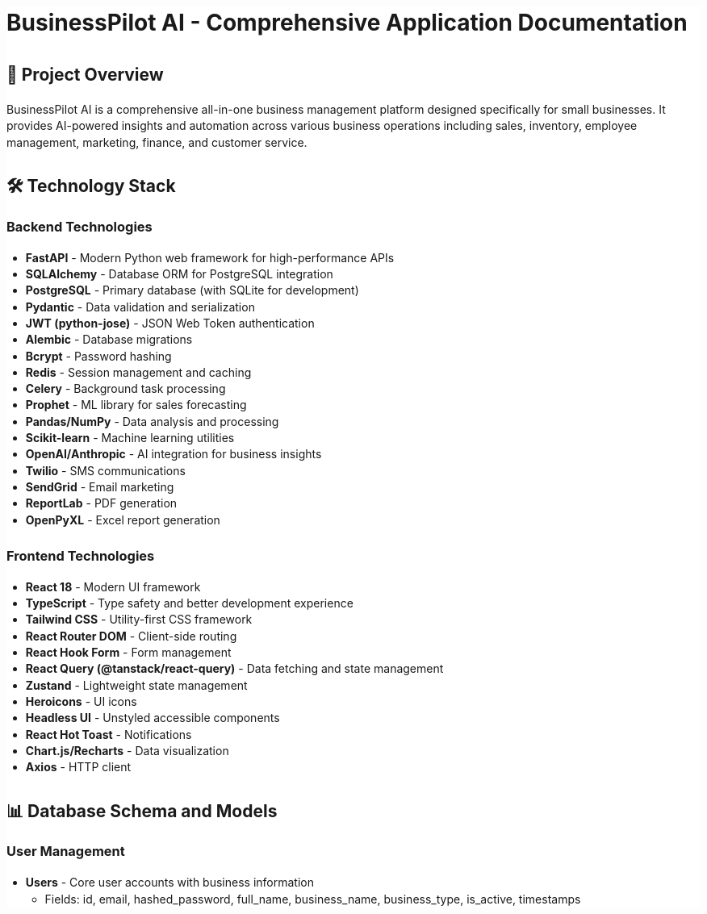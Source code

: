 # BusinessPilot AI - Comprehensive Application Documentation

## 🚀 Project Overview
BusinessPilot AI is a comprehensive all-in-one business management platform designed specifically for small businesses. It provides AI-powered insights and automation across various business operations including sales, inventory, employee management, marketing, finance, and customer service.

## 🛠️ Technology Stack

### Backend Technologies
- **FastAPI** - Modern Python web framework for high-performance APIs
- **SQLAlchemy** - Database ORM for PostgreSQL integration
- **PostgreSQL** - Primary database (with SQLite for development)
- **Pydantic** - Data validation and serialization
- **JWT (python-jose)** - JSON Web Token authentication
- **Alembic** - Database migrations
- **Bcrypt** - Password hashing
- **Redis** - Session management and caching
- **Celery** - Background task processing
- **Prophet** - ML library for sales forecasting
- **Pandas/NumPy** - Data analysis and processing
- **Scikit-learn** - Machine learning utilities
- **OpenAI/Anthropic** - AI integration for business insights
- **Twilio** - SMS communications
- **SendGrid** - Email marketing
- **ReportLab** - PDF generation
- **OpenPyXL** - Excel report generation

### Frontend Technologies
- **React 18** - Modern UI framework
- **TypeScript** - Type safety and better development experience
- **Tailwind CSS** - Utility-first CSS framework
- **React Router DOM** - Client-side routing
- **React Hook Form** - Form management
- **React Query (@tanstack/react-query)** - Data fetching and state management
- **Zustand** - Lightweight state management
- **Heroicons** - UI icons
- **Headless UI** - Unstyled accessible components
- **React Hot Toast** - Notifications
- **Chart.js/Recharts** - Data visualization
- **Axios** - HTTP client

## 📊 Database Schema and Models

### User Management
- **Users** - Core user accounts with business information
  - Fields: id, email, hashed_password, full_name, business_name, business_type, is_active, timestamps
